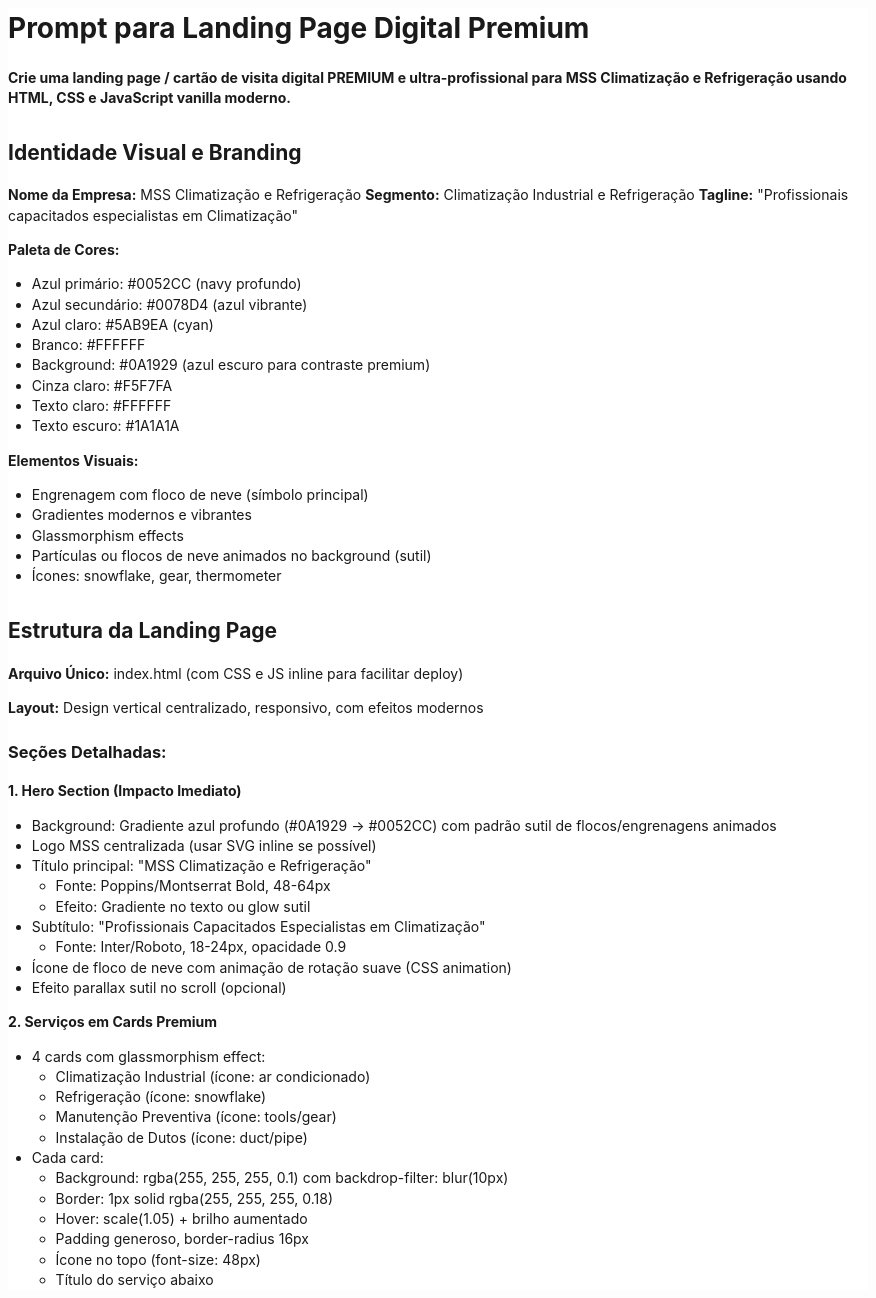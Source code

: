 # Prompt para Landing Page Digital Premium

**Crie uma landing page / cartão de visita digital PREMIUM e ultra-profissional para MSS Climatização e Refrigeração usando HTML, CSS e JavaScript vanilla moderno.**

## Identidade Visual e Branding

**Nome da Empresa:** MSS Climatização e Refrigeração
**Segmento:** Climatização Industrial e Refrigeração
**Tagline:** "Profissionais capacitados especialistas em Climatização"

**Paleta de Cores:**
- Azul primário: #0052CC (navy profundo)
- Azul secundário: #0078D4 (azul vibrante)
- Azul claro: #5AB9EA (cyan)
- Branco: #FFFFFF
- Background: #0A1929 (azul escuro para contraste premium)
- Cinza claro: #F5F7FA
- Texto claro: #FFFFFF
- Texto escuro: #1A1A1A

**Elementos Visuais:**
- Engrenagem com floco de neve (símbolo principal)
- Gradientes modernos e vibrantes
- Glassmorphism effects
- Partículas ou flocos de neve animados no background (sutil)
- Ícones: snowflake, gear, thermometer

## Estrutura da Landing Page

**Arquivo Único:** index.html (com CSS e JS inline para facilitar deploy)

**Layout:** Design vertical centralizado, responsivo, com efeitos modernos

### Seções Detalhadas:

**1. Hero Section (Impacto Imediato)**
- Background: Gradiente azul profundo (#0A1929 → #0052CC) com padrão sutil de flocos/engrenagens animados
- Logo MSS centralizada (usar SVG inline se possível)
- Título principal: "MSS Climatização e Refrigeração" 
  * Fonte: Poppins/Montserrat Bold, 48-64px
  * Efeito: Gradiente no texto ou glow sutil
- Subtítulo: "Profissionais Capacitados Especialistas em Climatização"
  * Fonte: Inter/Roboto, 18-24px, opacidade 0.9
- Ícone de floco de neve com animação de rotação suave (CSS animation)
- Efeito parallax sutil no scroll (opcional)

**2. Serviços em Cards Premium**
- 4 cards com glassmorphism effect:
  * Climatização Industrial (ícone: ar condicionado)
  * Refrigeração (ícone: snowflake)
  * Manutenção Preventiva (ícone: tools/gear)
  * Instalação de Dutos (ícone: duct/pipe)
- Cada card:
  * Background: rgba(255, 255, 255, 0.1) com backdrop-filter: blur(10px)
  * Border: 1px solid rgba(255, 255, 255, 0.18)
  * Hover: scale(1.05) + brilho aumentado
  * Padding generoso, border-radius 16px
  * Ícone no topo (font-size: 48px)
  * Título do serviço abaixo
